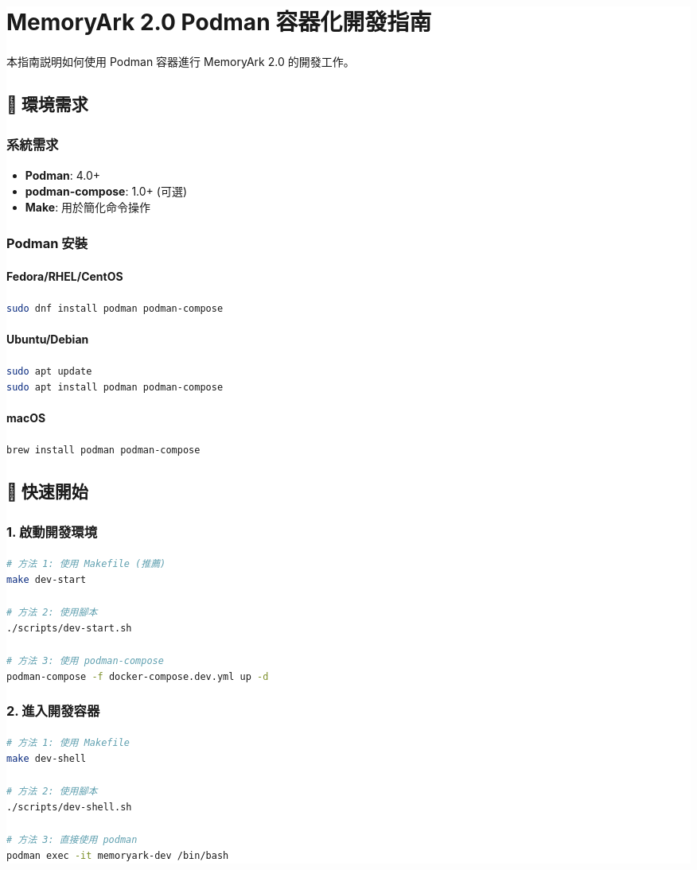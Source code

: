# MemoryArk 2.0 Podman 容器化開發指南

本指南説明如何使用 Podman 容器進行 MemoryArk 2.0 的開發工作。

## 🐳 環境需求

### 系統需求
- **Podman**: 4.0+ 
- **podman-compose**: 1.0+ (可選)
- **Make**: 用於簡化命令操作

### Podman 安裝

#### Fedora/RHEL/CentOS
```bash
sudo dnf install podman podman-compose
```

#### Ubuntu/Debian  
```bash
sudo apt update
sudo apt install podman podman-compose
```

#### macOS
```bash
brew install podman podman-compose
```

## 🚀 快速開始

### 1. 啟動開發環境
```bash
# 方法 1: 使用 Makefile (推薦)
make dev-start

# 方法 2: 使用腳本
./scripts/dev-start.sh

# 方法 3: 使用 podman-compose
podman-compose -f docker-compose.dev.yml up -d
```

### 2. 進入開發容器
```bash
# 方法 1: 使用 Makefile
make dev-shell

# 方法 2: 使用腳本
./scripts/dev-shell.sh

# 方法 3: 直接使用 podman
podman exec -it memoryark-dev /bin/bash
```
